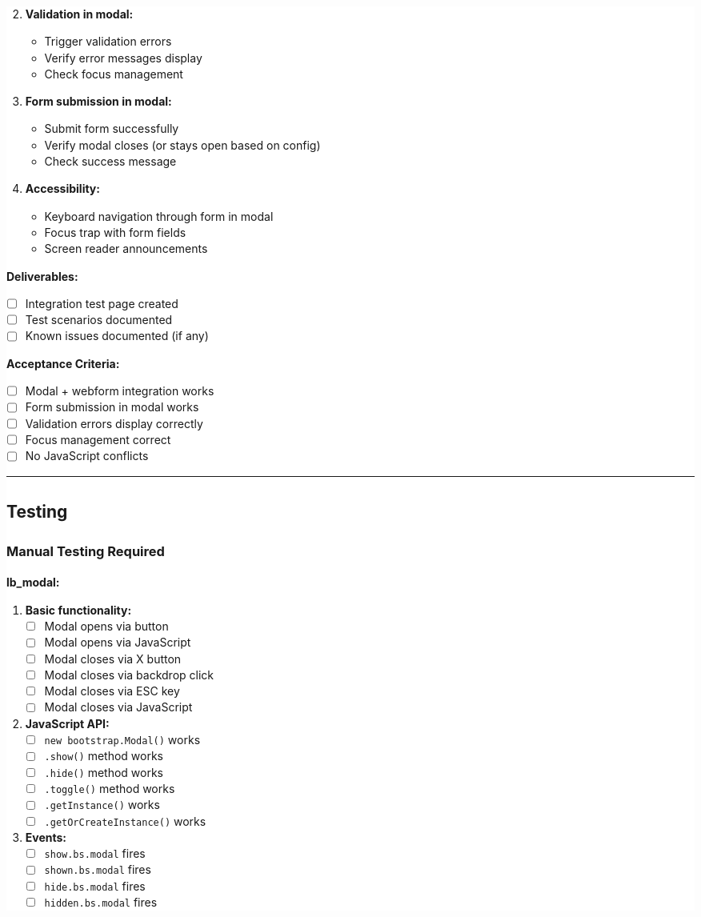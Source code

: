 2. **Validation in modal:**
   - Trigger validation errors
   - Verify error messages display
   - Check focus management

3. **Form submission in modal:**
   - Submit form successfully
   - Verify modal closes (or stays open based on config)
   - Check success message

4. **Accessibility:**
   - Keyboard navigation through form in modal
   - Focus trap with form fields
   - Screen reader announcements

**Deliverables:**
- [ ] Integration test page created
- [ ] Test scenarios documented
- [ ] Known issues documented (if any)

**Acceptance Criteria:**
- [ ] Modal + webform integration works
- [ ] Form submission in modal works
- [ ] Validation errors display correctly
- [ ] Focus management correct
- [ ] No JavaScript conflicts

---

## Testing

### Manual Testing Required

**lb_modal:**
1. **Basic functionality:**
   - [ ] Modal opens via button
   - [ ] Modal opens via JavaScript
   - [ ] Modal closes via X button
   - [ ] Modal closes via backdrop click
   - [ ] Modal closes via ESC key
   - [ ] Modal closes via JavaScript

2. **JavaScript API:**
   - [ ] `new bootstrap.Modal()` works
   - [ ] `.show()` method works
   - [ ] `.hide()` method works
   - [ ] `.toggle()` method works
   - [ ] `.getInstance()` works
   - [ ] `.getOrCreateInstance()` works

3. **Events:**
   - [ ] `show.bs.modal` fires
   - [ ] `shown.bs.modal` fires
   - [ ] `hide.bs.modal` fires
   - [ ] `hidden.bs.modal` fires

